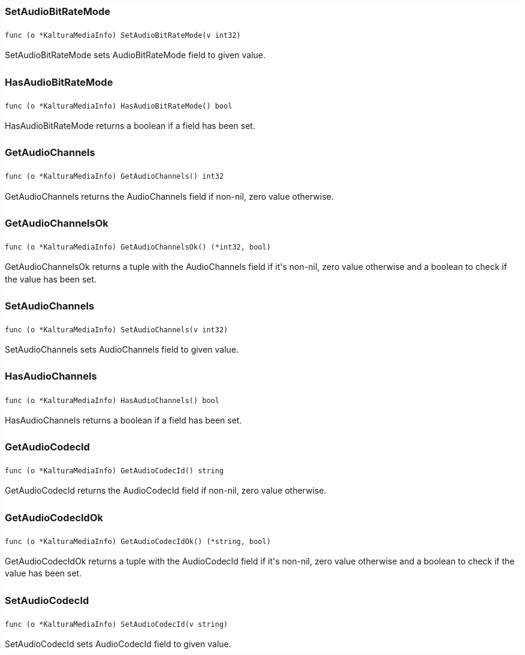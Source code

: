 ### SetAudioBitRateMode

`func (o *KalturaMediaInfo) SetAudioBitRateMode(v int32)`

SetAudioBitRateMode sets AudioBitRateMode field to given value.

### HasAudioBitRateMode

`func (o *KalturaMediaInfo) HasAudioBitRateMode() bool`

HasAudioBitRateMode returns a boolean if a field has been set.

### GetAudioChannels

`func (o *KalturaMediaInfo) GetAudioChannels() int32`

GetAudioChannels returns the AudioChannels field if non-nil, zero value otherwise.

### GetAudioChannelsOk

`func (o *KalturaMediaInfo) GetAudioChannelsOk() (*int32, bool)`

GetAudioChannelsOk returns a tuple with the AudioChannels field if it's non-nil, zero value otherwise
and a boolean to check if the value has been set.

### SetAudioChannels

`func (o *KalturaMediaInfo) SetAudioChannels(v int32)`

SetAudioChannels sets AudioChannels field to given value.

### HasAudioChannels

`func (o *KalturaMediaInfo) HasAudioChannels() bool`

HasAudioChannels returns a boolean if a field has been set.

### GetAudioCodecId

`func (o *KalturaMediaInfo) GetAudioCodecId() string`

GetAudioCodecId returns the AudioCodecId field if non-nil, zero value otherwise.

### GetAudioCodecIdOk

`func (o *KalturaMediaInfo) GetAudioCodecIdOk() (*string, bool)`

GetAudioCodecIdOk returns a tuple with the AudioCodecId field if it's non-nil, zero value otherwise
and a boolean to check if the value has been set.

### SetAudioCodecId

`func (o *KalturaMediaInfo) SetAudioCodecId(v string)`

SetAudioCodecId sets AudioCodecId field to given value.
